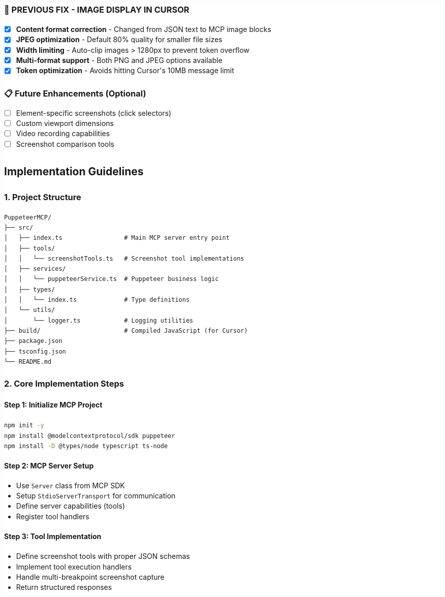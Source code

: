 ### 🎉 PREVIOUS FIX - IMAGE DISPLAY IN CURSOR
- [x] **Content format correction** - Changed from JSON text to MCP image blocks
- [x] **JPEG optimization** - Default 80% quality for smaller file sizes
- [x] **Width limiting** - Auto-clip images > 1280px to prevent token overflow
- [x] **Multi-format support** - Both PNG and JPEG options available
- [x] **Token optimization** - Avoids hitting Cursor's 10MB message limit

### 📋 Future Enhancements (Optional)
- [ ] Element-specific screenshots (click selectors)
- [ ] Custom viewport dimensions
- [ ] Video recording capabilities
- [ ] Screenshot comparison tools

## Implementation Guidelines

### 1. Project Structure
```
PuppeteerMCP/
├── src/
│   ├── index.ts                 # Main MCP server entry point
│   ├── tools/
│   │   └── screenshotTools.ts   # Screenshot tool implementations
│   ├── services/
│   │   └── puppeteerService.ts  # Puppeteer business logic
│   ├── types/
│   │   └── index.ts             # Type definitions
│   └── utils/
│       └── logger.ts            # Logging utilities
├── build/                       # Compiled JavaScript (for Cursor)
├── package.json
├── tsconfig.json
└── README.md
```

### 2. Core Implementation Steps

#### Step 1: Initialize MCP Project
```bash
npm init -y
npm install @modelcontextprotocol/sdk puppeteer
npm install -D @types/node typescript ts-node
```

#### Step 2: MCP Server Setup
- Use `Server` class from MCP SDK
- Setup `StdioServerTransport` for communication
- Define server capabilities (tools)
- Register tool handlers

#### Step 3: Tool Implementation
- Define screenshot tools with proper JSON schemas
- Implement tool execution handlers
- Handle multi-breakpoint screenshot capture
- Return structured responses
